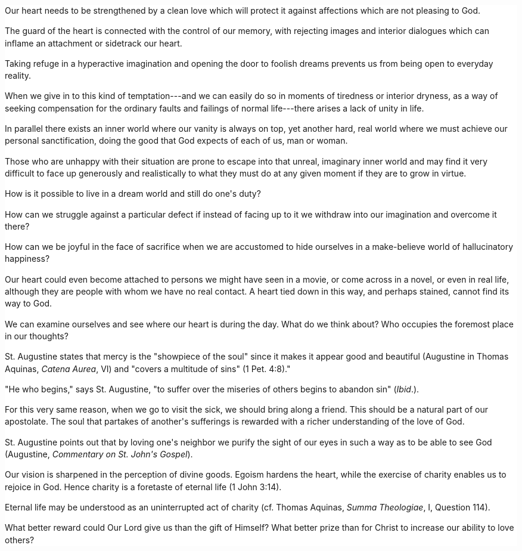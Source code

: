 Our heart needs to be strengthened by a clean love which will protect it against affections which are not pleasing to God.

The guard of the heart is connected with the control of our memory, with rejecting images and interior dialogues which can inflame an attachment or sidetrack our heart.

Taking refuge in a hyperactive imagination and opening the door to foolish dreams prevents us from being open to everyday reality.

When we give in to this kind of temptation---and we can easily do so in moments of tiredness or interior dryness, as a way of seeking compensation for the ordinary faults and failings of normal life---there arises a lack of unity in life.

In parallel there exists an inner world where our vanity is always on top, yet another hard, real world where we must achieve our personal sanctification, doing the good that God expects of each of us, man or woman.

Those who are unhappy with their situation are prone to escape into that unreal, imaginary inner world and may find it very difficult to face up generously and realistically to what they must do at any given moment if they are to grow in virtue.

How is it possible to live in a dream world and still do one\'s duty?

How can we struggle against a particular defect if instead of facing up to it we withdraw into our imagination and overcome it there?

How can we be joyful in the face of sacrifice when we are accustomed to hide ourselves in a make-believe world of hallucinatory happiness?

Our heart could even become attached to persons we might have seen in a movie, or come across in a novel, or even in real life, although they are people with whom we have no real contact. A heart tied down in this way, and perhaps stained, cannot find its way to God.

We can examine ourselves and see where our heart is during the day. What do we think about? Who occupies the foremost place in our thoughts?

St. Augustine states that mercy is the "showpiece of the soul" since it makes it appear good and beautiful (Augustine in Thomas Aquinas, *Catena Aurea*, VI) and "covers a multitude of sins" (1 Pet. 4:8)."

"He who begins," says St. Augustine, "to suffer over the miseries of others begins to abandon sin" (*Ibid*.).

For this very same reason, when we go to visit the sick, we should bring along a friend. This should be a natural part of our apostolate. The soul that partakes of another\'s sufferings is rewarded with a richer understanding of the love of God.

St. Augustine points out that by loving one\'s neighbor we purify the sight of our eyes in such a way as to be able to see God (Augustine, *Commentary on St. John's Gospel*).

Our vision is sharpened in the perception of divine goods. Egoism hardens the heart, while the exercise of charity enables us to rejoice in God. Hence charity is a foretaste of eternal life (1 John 3:14).

Eternal life may be understood as an uninterrupted act of charity (cf. Thomas Aquinas, *Summa* *Theologiae*, I, Question 114).

What better reward could Our Lord give us than the gift of Himself? What better prize than for Christ to increase our ability to love others?
